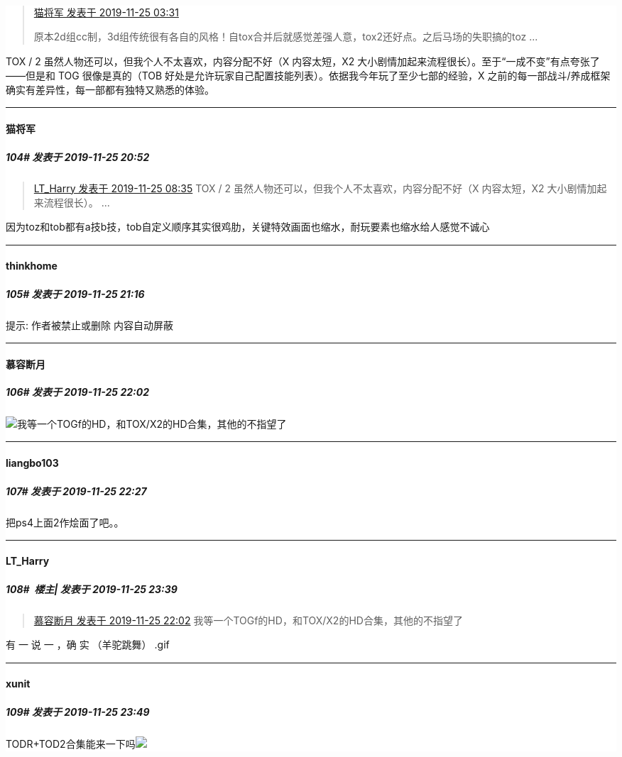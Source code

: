 <blockquote><a href="httphttps://bbs.saraba1st.com/2b/forum.php?mod=redirect&amp;goto=findpost&amp;pid=45612455&amp;ptid=1860328" target="_blank">猫将军 发表于 2019-11-25 03:31</a>

原本2d组cc制，3d组传统很有各自的风格！自tox合并后就感觉差强人意，tox2还好点。之后马场的失职搞的toz ...</blockquote>
TOX / 2 虽然人物还可以，但我个人不太喜欢，内容分配不好（X 内容太短，X2 大小剧情加起来流程很长）。至于“一成不变”有点夸张了——但是和 TOG 很像是真的（TOB 好处是允许玩家自己配置技能列表）。依据我今年玩了至少七部的经验，X 之前的每一部战斗/养成框架确实有差异性，每一部都有独特又熟悉的体验。

*****

####  猫将军  
##### 104#       发表于 2019-11-25 20:52

<blockquote><a href="httphttps://bbs.saraba1st.com/2b/forum.php?mod=redirect&amp;goto=findpost&amp;pid=45613001&amp;ptid=1860328" target="_blank">LT_Harry 发表于 2019-11-25 08:35</a>
TOX / 2 虽然人物还可以，但我个人不太喜欢，内容分配不好（X 内容太短，X2 大小剧情加起来流程很长）。 ...</blockquote>
因为toz和tob都有a技b技，tob自定义顺序其实很鸡肋，关键特效画面也缩水，耐玩要素也缩水给人感觉不诚心

*****

####  thinkhome  
##### 105#       发表于 2019-11-25 21:16

提示: 作者被禁止或删除 内容自动屏蔽

*****

####  慕容断月  
##### 106#       发表于 2019-11-25 22:02

<img src="https://static.saraba1st.com/image/smiley/face2017/018.png" referrerpolicy="no-referrer">我等一个TOGf的HD，和TOX/X2的HD合集，其他的不指望了

*****

####  liangbo103  
##### 107#       发表于 2019-11-25 22:27

把ps4上面2作烩面了吧。。

*****

####  LT_Harry  
##### 108#         楼主| 发表于 2019-11-25 23:39

<blockquote><a href="httphttps://bbs.saraba1st.com/2b/forum.php?mod=redirect&amp;goto=findpost&amp;pid=45621560&amp;ptid=1860328" target="_blank">慕容断月 发表于 2019-11-25 22:02</a>
我等一个TOGf的HD，和TOX/X2的HD合集，其他的不指望了</blockquote>
有 一 说 一 ，确 实 （羊驼跳舞） .gif

*****

####  xunit  
##### 109#       发表于 2019-11-25 23:49

TODR+TOD2合集能来一下吗<img src="https://static.saraba1st.com/image/smiley/face2017/180.png" referrerpolicy="no-referrer">
